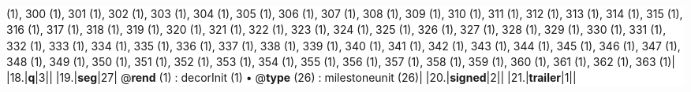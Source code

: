 (1), 300 (1), 301 (1), 302 (1), 303 (1), 304 (1), 305 (1), 306 (1), 307 (1), 308 (1), 309 (1), 310 (1), 311 (1), 312 (1), 313 (1), 314 (1), 315 (1), 316 (1), 317 (1), 318 (1), 319 (1), 320 (1), 321 (1), 322 (1), 323 (1), 324 (1), 325 (1), 326 (1), 327 (1), 328 (1), 329 (1), 330 (1), 331 (1), 332 (1), 333 (1), 334 (1), 335 (1), 336 (1), 337 (1), 338 (1), 339 (1), 340 (1), 341 (1), 342 (1), 343 (1), 344 (1), 345 (1), 346 (1), 347 (1), 348 (1), 349 (1), 350 (1), 351 (1), 352 (1), 353 (1), 354 (1), 355 (1), 356 (1), 357 (1), 358 (1), 359 (1), 360 (1), 361 (1), 362 (1), 363 (1)|
|18.|__q__|3||
|19.|__seg__|27| @__rend__ (1) : decorInit (1)  •  @__type__ (26) : milestoneunit (26)|
|20.|__signed__|2||
|21.|__trailer__|1||
